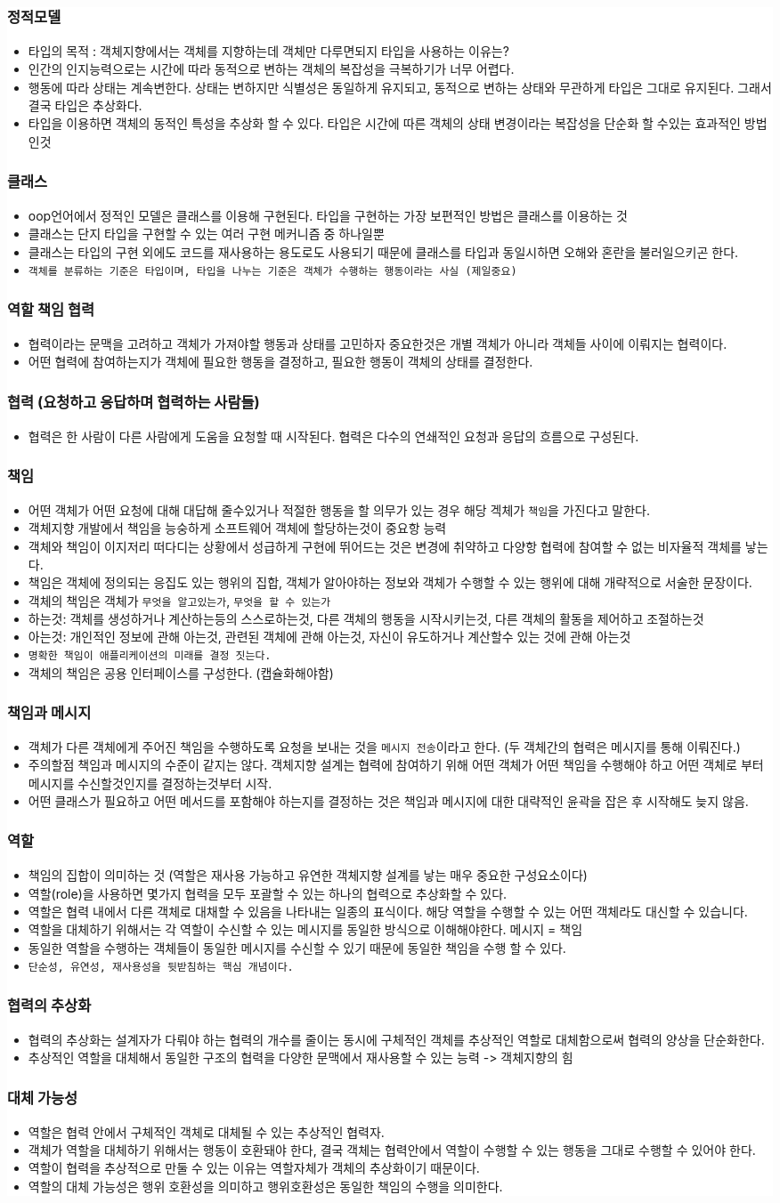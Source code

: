 ### 정적모델
 - 타입의 목적 : 객체지향에서는 객체를 지향하는데 객체만 다루면되지 타입을 사용하는 이유는?
 - 인간의 인지능력으로는 시간에 따라 동적으로 변하는 객체의 복잡성을 극복하기가 너무 어렵다.
 - 행동에 따라 상태는 계속변한다. 상태는 변하지만 식별성은 동일하게 유지되고, 동적으로 변하는 상태와 무관하게 타입은 그대로 유지된다. 그래서 결국 타입은 추상화다.
 - 타입을 이용하면 객체의 동적인 특성을 추상화 할 수 있다. 타입은 시간에 따른 객체의 상태 변경이라는 복잡성을 단순화 할 수있는 효과적인 방법인것

### 클래스
 - oop언어에서 정적인 모델은 클래스를 이용해 구현된다. 타입을 구현하는 가장 보편적인 방법은 클래스를 이용하는 것
 - 클래스는 단지 타입을 구현할 수 있는 여러 구현 메커니즘 중 하나일뿐
 - 클래스는 타입의 구현 외에도 코드를 재사용하는 용도로도 사용되기 때문에 클래스를 타입과 동일시하면 오해와 혼란을 불러일으키곤 한다.
 - `객체를 분류하는 기준은 타입이며, 타입을 나누는 기준은 객체가 수행하는 행동이라는 사실 (제일중요)`

### 역할 책임 협력
 - 협력이라는 문맥을 고려하고 객체가 가져야할 행동과 상태를 고민하자 중요한것은 개별 객체가 아니라 객체들 사이에 이뤄지는 협력이다.
 - 어떤 협력에 참여하는지가 객체에 필요한 행동을 결정하고, 필요한 행동이 객체의 상태를 결정한다.

### 협력 (요청하고 응답하며 협력하는 사람들)
 - 협력은 한 사람이 다른 사람에게 도움을 요청할 때 시작된다. 협력은 다수의 연쇄적인 요청과 응답의 흐름으로 구성된다.

### 책임 
 - 어떤 객체가 어떤 요청에 대해 대답해 줄수있거나 적절한 행동을 할 의무가 있는 경우 해당 겍체가 `책임`을 가진다고 말한다.
 - 객체지향 개발에서 책임을 능숭하게 소프트웨어 객체에 할당하는것이 중요항 능력
 - 객체와 책임이 이지저리 떠다디는 상황에서 성급하게 구현에 뛰어드는 것은 변경에 취약하고 다양항 협력에 참여할 수 없는 비자율적 객체를 낳는다.
 - 책임은 객체에 정의되는 응집도 있는 행위의 집합, 객체가 알아야하는 정보와 객체가 수행할 수 있는 행위에 대해 개략적으로 서술한 문장이다.
 - 객체의 책임은 객체가 `무엇을 알고있는가`, `무엇을 할 수 있는가`
 - 하는것: 객체를 생성하거나 계산하는등의 스스로하는것, 다른 객체의 행동을 시작시키는것, 다른 객체의 활동을 제어하고 조절하는것
 - 아는것: 개인적인 정보에 관해 아는것, 관련된 객체에 관해 아는것, 자신이 유도하거나 계산할수 있는 것에 관해 아는것
 - `명확한 책임이 애플리케이션의 미래를 결정 짓는다.`
 - 객체의 책임은 공용 인터페이스를 구성한다. (캡슐화해야함)
 
### 책임과 메시지
 - 객체가 다른 객체에게 주어진 책임을 수행하도록 요청을 보내는 것을 `메시지 전송`이라고 한다. (두 객체간의 협력은 메시지를 통해 이뤄진다.)
 - 주의할점 책임과 메시지의 수준이 같지는 않다. 객체지향 설계는 협력에 참여하기 위해 어떤 객체가 어떤 책임을 수행해야 하고 어떤 객체로 부터 메시지를 수신할것인지를 결정하는것부터 시작.
 - 어떤 클래스가 필요하고 어떤 메서드를 포함해야 하는지를 결정하는 것은 책임과 메시지에 대한 대략적인 윤곽을 잡은 후 시작해도 늦지 않음.

### 역할
 - 책임의 집합이 의미하는 것 (역할은 재사용 가능하고 유연한 객체지향 설계를 낳는 매우 중요한 구성요소이다)
 - 역할(role)을 사용하면 몇가지 협력을 모두 포괄할 수 있는 하나의 협력으로 추상화할 수 있다.
 - 역할은 협력 내에서 다른 객체로 대채할 수 있음을 나타내는 일종의 표식이다. 해당 역할을 수행할 수 있는 어떤 객체라도 대신할 수 있습니다.
 - 역할을 대체하기 위해서는 각 역할이 수신할 수 있는 메시지를 동일한 방식으로 이해해야한다. 메시지 = 책임
 - 동일한 역할을 수행하는 객체들이 동일한 메시지를 수신할 수 있기 때문에 동일한 책임을 수행 할 수 있다.
 - `단순성, 유연성, 재사용성을 뒷받침하는 핵심 개념이다.`

### 협력의 추상화
 - 협력의 추상화는 설계자가 다뤄야 하는 협력의 개수를 줄이는 동시에 구체적인 객체를 추상적인 역할로 대체함으로써 협력의 양상을 단순화한다.
 - 추상적인 역할을 대체해서 동일한 구조의 협력을 다양한 문맥에서 재사용할 수 있는 능력 -> 객체지향의 힘

### 대체 가능성
 - 역할은 협력 안에서 구체적인 객체로 대체될 수 있는 추상적인 협력자.
 - 객체가 역할을 대체하기 위해서는 행동이 호환돼야 한다, 결국 객체는 협력안에서 역할이 수행할 수 있는 행동을 그대로 수행할 수 있어야 한다.
 - 역할이 협력을 추상적으로 만둘 수 있는 이유는 역할자체가 객체의 추상화이기 때문이다.
 - 역할의 대체 가능성은 행위 호환성을 의미하고 행위호환성은 동일한 책임의 수행을 의미한다.
